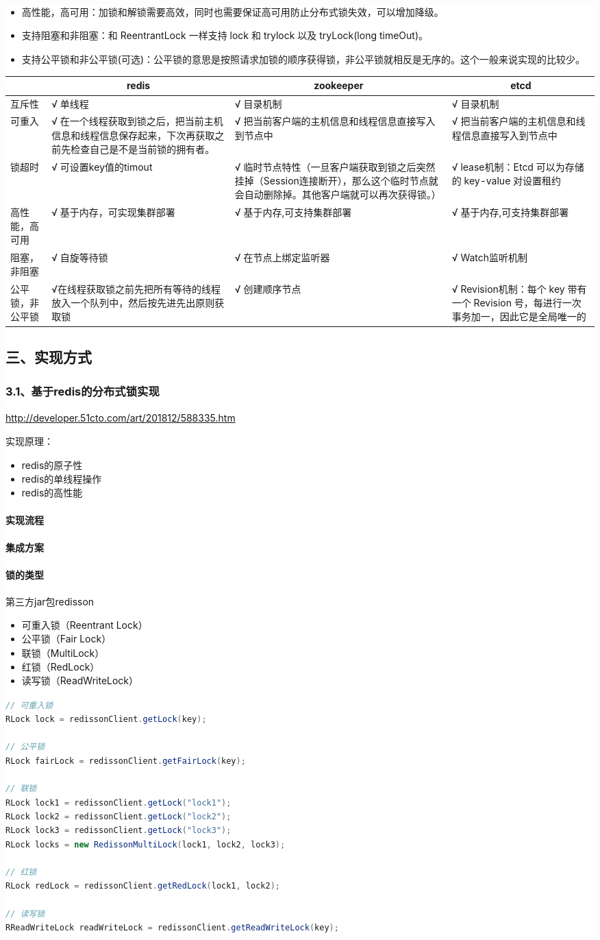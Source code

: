 - 高性能，高可用：加锁和解锁需要高效，同时也需要保证高可用防止分布式锁失效，可以增加降级。

- 支持阻塞和非阻塞：和 ReentrantLock 一样支持 lock 和 trylock 以及 tryLock(long timeOut)。

- 支持公平锁和非公平锁(可选)：公平锁的意思是按照请求加锁的顺序获得锁，非公平锁就相反是无序的。这个一般来说实现的比较少。



|               |redis | zookeeper | etcd
|---            |----  |----       |-----
|互斥性         |√ 单线程  |√ 目录机制  |√ 目录机制
|可重入         |√ 在一个线程获取到锁之后，把当前主机信息和线程信息保存起来，下次再获取之前先检查自己是不是当前锁的拥有者。     |√ 把当前客户端的主机信息和线程信息直接写入到节点中   |√ 把当前客户端的主机信息和线程信息直接写入到节点中
|锁超时         |√ 可设置key值的timout|√  临时节点特性（一旦客户端获取到锁之后突然挂掉（Session连接断开），那么这个临时节点就会自动删除掉。其他客户端就可以再次获得锁。）     |√ lease机制：Etcd 可以为存储的 key-value 对设置租约
|高性能，高可用  |√ 基于内存，可实现集群部署|√ 基于内存,可支持集群部署  |√ 基于内存,可支持集群部署 
|阻塞，非阻塞    |√ 自旋等待锁 |√  在节点上绑定监听器    |√ Watch监听机制
|公平锁，非公平锁|√在线程获取锁之前先把所有等待的线程放入一个队列中，然后按先进先出原则获取锁     |√   创建顺序节点       |√ Revision机制：每个 key 带有一个 Revision 号，每进行一次事务加一，因此它是全局唯一的


## 三、实现方式

### 3.1、基于redis的分布式锁实现
http://developer.51cto.com/art/201812/588335.htm




实现原理：  
- redis的原子性
- redis的单线程操作
- redis的高性能

#### 实现流程

#### 集成方案

#### 锁的类型
第三方jar包redisson
- 可重入锁（Reentrant Lock）
- 公平锁（Fair Lock）
- 联锁（MultiLock）
- 红锁（RedLock）
- 读写锁（ReadWriteLock）

```java
// 可重入锁
RLock lock = redissonClient.getLock(key);

// 公平锁
RLock fairLock = redissonClient.getFairLock(key);

// 联锁
RLock lock1 = redissonClient.getLock("lock1");
RLock lock2 = redissonClient.getLock("lock2");
RLock lock3 = redissonClient.getLock("lock3");
RLock locks = new RedissonMultiLock(lock1, lock2, lock3);

// 红锁
RLock redLock = redissonClient.getRedLock(lock1, lock2);

// 读写锁
RReadWriteLock readWriteLock = redissonClient.getReadWriteLock(key);
```

